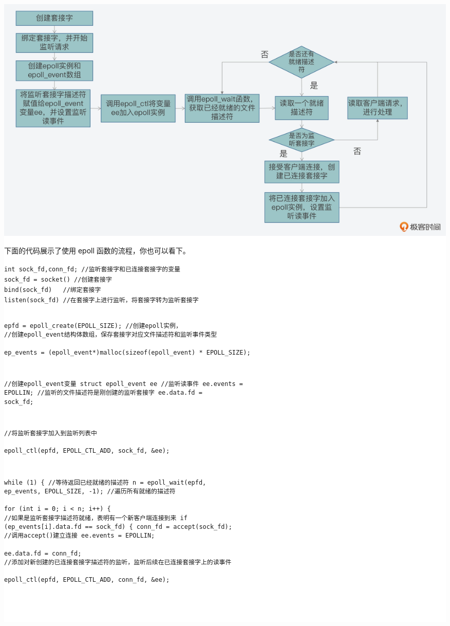<p><img alt="" src="assets/1ee730305558d9d83ff8e52eb4d966fb-20221013235113-11n924w.jpg"/></p>
<p>下面的代码展示了使用 epoll 函数的流程，你也可以看下。</p>
<pre><code class="language-c">int sock_fd,conn_fd; //监听套接字和已连接套接字的变量
sock_fd = socket() //创建套接字
bind(sock_fd)   //绑定套接字
listen(sock_fd) //在套接字上进行监听，将套接字转为监听套接字
  
epfd = epoll_create(EPOLL_SIZE); //创建epoll实例，
//创建epoll_event结构体数组，保存套接字对应文件描述符和监听事件类型  
ep_events = (epoll_event*)malloc(sizeof(epoll_event) * EPOLL_SIZE);

//创建epoll_event变量
struct epoll_event ee
//监听读事件
ee.events = EPOLLIN;
//监听的文件描述符是刚创建的监听套接字
ee.data.fd = sock_fd;

//将监听套接字加入到监听列表中  
epoll_ctl(epfd, EPOLL_CTL_ADD, sock_fd, &amp;ee); 
  
while (1) {
   //等待返回已经就绪的描述符 
   n = epoll_wait(epfd, ep_events, EPOLL_SIZE, -1); 
   //遍历所有就绪的描述符   
   for (int i = 0; i &lt; n; i++) {
       //如果是监听套接字描述符就绪，表明有一个新客户端连接到来 
       if (ep_events[i].data.fd == sock_fd) { 
          conn_fd = accept(sock_fd); //调用accept()建立连接
          ee.events = EPOLLIN;  
          ee.data.fd = conn_fd;
          //添加对新创建的已连接套接字描述符的监听，监听后续在已连接套接字上的读事件    
          epoll_ctl(epfd, EPOLL_CTL_ADD, conn_fd, &amp;ee); 
            